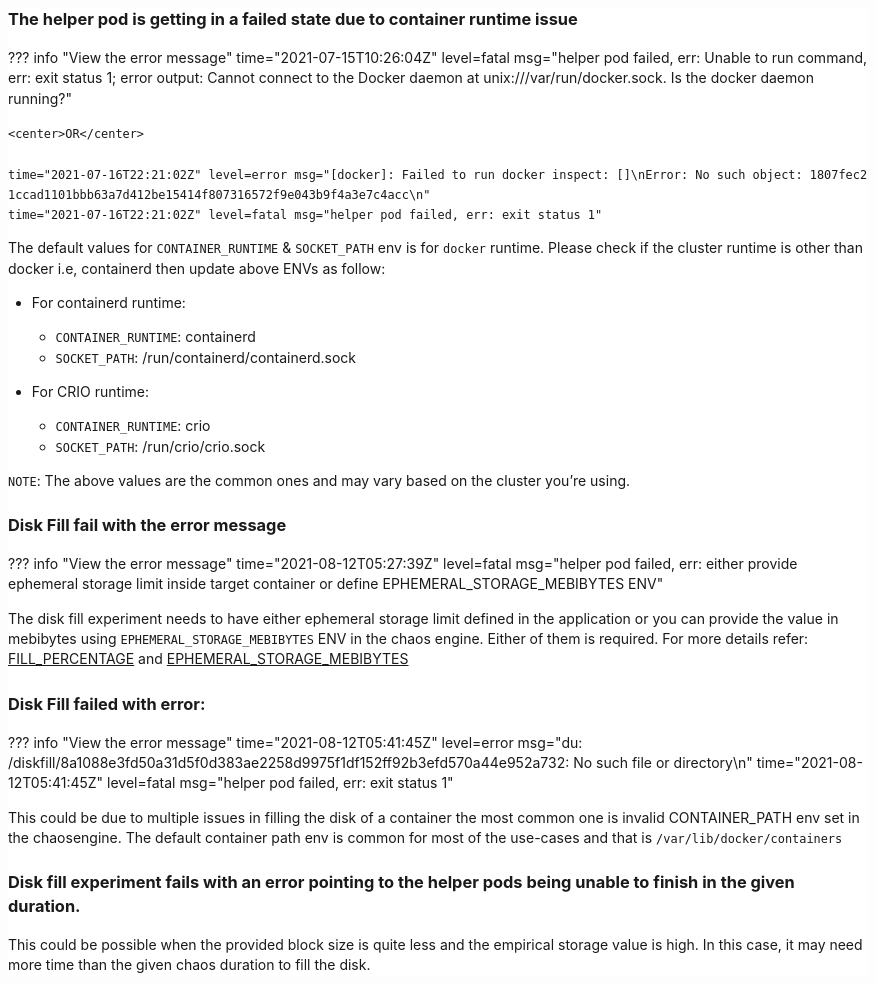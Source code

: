 ### The helper pod is getting in a failed state due to container runtime issue

??? info "View the error message"
    time="2021-07-15T10:26:04Z" level=fatal msg="helper pod failed, err: Unable to run command, err: exit status 1; error output: Cannot connect to the Docker daemon at unix:///var/run/docker.sock. Is the docker daemon running?"

    <center>OR</center>

    time="2021-07-16T22:21:02Z" level=error msg="[docker]: Failed to run docker inspect: []\nError: No such object: 1807fec21ccad1101bbb63a7d412be15414f807316572f9e043b9f4a3e7c4acc\n"
    time="2021-07-16T22:21:02Z" level=fatal msg="helper pod failed, err: exit status 1"

The default values for `CONTAINER_RUNTIME` & `SOCKET_PATH` env is for `docker` runtime. Please check if the cluster runtime is other than docker i.e, containerd then update above ENVs as follow:

- For containerd runtime: 
    - `CONTAINER_RUNTIME`: containerd
    -  `SOCKET_PATH`: /run/containerd/containerd.sock

- For CRIO runtime:
    - `CONTAINER_RUNTIME`: crio
    - `SOCKET_PATH`: /run/crio/crio.sock

`NOTE`: The above values are the common ones and may vary based on the cluster you’re using.

### Disk Fill fail with the error message

??? info "View the error message"
    time="2021-08-12T05:27:39Z" level=fatal msg="helper pod failed, err: either provide ephemeral storage limit inside target container or define EPHEMERAL_STORAGE_MEBIBYTES ENV"

The disk fill experiment needs to have either ephemeral storage limit defined in the application or you can provide the value in mebibytes using 
`EPHEMERAL_STORAGE_MEBIBYTES` ENV in the chaos engine. Either of them is required. For more details refer: [FILL_PERCENTAGE](https://litmuschaos.github.io/litmus/experiments/categories/pods/disk-fill/#disk-fill-percentage) and [EPHEMERAL_STORAGE_MEBIBYTES](https://litmuschaos.github.io/litmus/experiments/categories/pods/disk-fill/#disk-fill-mebibytes)

### Disk Fill failed with error:

??? info "View the error message"
    time="2021-08-12T05:41:45Z" level=error msg="du: /diskfill/8a1088e3fd50a31d5f0d383ae2258d9975f1df152ff92b3efd570a44e952a732: No such file or directory\n"
    time="2021-08-12T05:41:45Z" level=fatal msg="helper pod failed, err: exit status 1"

This could be due to multiple issues in filling the disk of a container the most common one is invalid CONTAINER_PATH env set in the chaosengine. The default container path env is common for most of the use-cases and that is `/var/lib/docker/containers` 

### Disk fill experiment fails with an error pointing to the helper pods being unable to finish in the given duration.

This could be possible when the provided block size is quite less and the empirical storage value is high. In this case, it may need more time than the given chaos duration to fill the disk.
